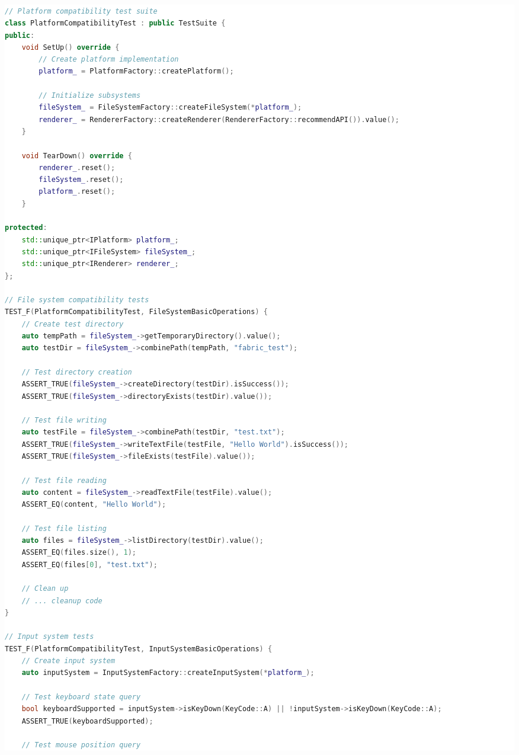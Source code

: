 ```cpp
// Platform compatibility test suite
class PlatformCompatibilityTest : public TestSuite {
public:
    void SetUp() override {
        // Create platform implementation
        platform_ = PlatformFactory::createPlatform();
        
        // Initialize subsystems
        fileSystem_ = FileSystemFactory::createFileSystem(*platform_);
        renderer_ = RendererFactory::createRenderer(RendererFactory::recommendAPI()).value();
    }
    
    void TearDown() override {
        renderer_.reset();
        fileSystem_.reset();
        platform_.reset();
    }

protected:
    std::unique_ptr<IPlatform> platform_;
    std::unique_ptr<IFileSystem> fileSystem_;
    std::unique_ptr<IRenderer> renderer_;
};

// File system compatibility tests
TEST_F(PlatformCompatibilityTest, FileSystemBasicOperations) {
    // Create test directory
    auto tempPath = fileSystem_->getTemporaryDirectory().value();
    auto testDir = fileSystem_->combinePath(tempPath, "fabric_test");
    
    // Test directory creation
    ASSERT_TRUE(fileSystem_->createDirectory(testDir).isSuccess());
    ASSERT_TRUE(fileSystem_->directoryExists(testDir).value());
    
    // Test file writing
    auto testFile = fileSystem_->combinePath(testDir, "test.txt");
    ASSERT_TRUE(fileSystem_->writeTextFile(testFile, "Hello World").isSuccess());
    ASSERT_TRUE(fileSystem_->fileExists(testFile).value());
    
    // Test file reading
    auto content = fileSystem_->readTextFile(testFile).value();
    ASSERT_EQ(content, "Hello World");
    
    // Test file listing
    auto files = fileSystem_->listDirectory(testDir).value();
    ASSERT_EQ(files.size(), 1);
    ASSERT_EQ(files[0], "test.txt");
    
    // Clean up
    // ... cleanup code
}

// Input system tests
TEST_F(PlatformCompatibilityTest, InputSystemBasicOperations) {
    // Create input system
    auto inputSystem = InputSystemFactory::createInputSystem(*platform_);
    
    // Test keyboard state query
    bool keyboardSupported = inputSystem->isKeyDown(KeyCode::A) || !inputSystem->isKeyDown(KeyCode::A);
    ASSERT_TRUE(keyboardSupported);
    
    // Test mouse position query
```